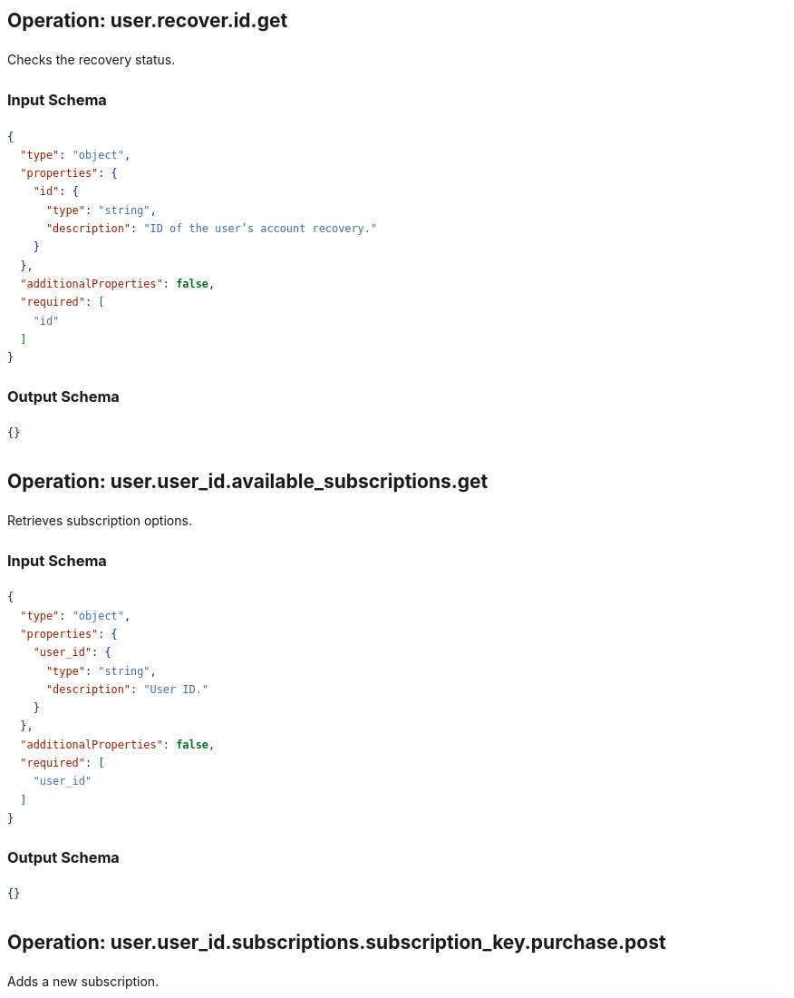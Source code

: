 ## Operation: user.recover.id.get
Checks the recovery status.

### Input Schema
```json
{
  "type": "object",
  "properties": {
    "id": {
      "type": "string",
      "description": "ID of the user’s account recovery."
    }
  },
  "additionalProperties": false,
  "required": [
    "id"
  ]
}
```
### Output Schema
```json
{}
```
## Operation: user.user_id.available_subscriptions.get
Retrieves subscription options.

### Input Schema
```json
{
  "type": "object",
  "properties": {
    "user_id": {
      "type": "string",
      "description": "User ID."
    }
  },
  "additionalProperties": false,
  "required": [
    "user_id"
  ]
}
```
### Output Schema
```json
{}
```
## Operation: user.user_id.subscriptions.subscription_key.purchase.post
Adds a new subscription.
